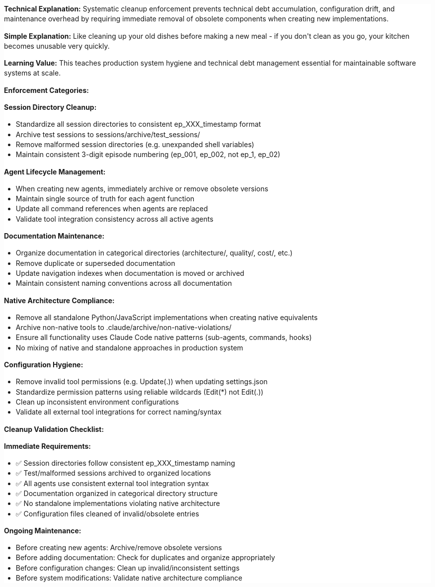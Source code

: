 **Technical Explanation:**
Systematic cleanup enforcement prevents technical debt accumulation, configuration drift, and maintenance overhead by requiring immediate removal of obsolete components when creating new implementations.

**Simple Explanation:**
Like cleaning up your old dishes before making a new meal - if you don't clean as you go, your kitchen becomes unusable very quickly.

**Learning Value:**
This teaches production system hygiene and technical debt management essential for maintainable software systems at scale.

**Enforcement Categories:**

**Session Directory Cleanup:**
- Standardize all session directories to consistent ep_XXX_timestamp format
- Archive test sessions to sessions/archive/test_sessions/
- Remove malformed session directories (e.g. unexpanded shell variables)
- Maintain consistent 3-digit episode numbering (ep_001, ep_002, not ep_1, ep_02)

**Agent Lifecycle Management:**
- When creating new agents, immediately archive or remove obsolete versions
- Maintain single source of truth for each agent function
- Update all command references when agents are replaced
- Validate tool integration consistency across all active agents

**Documentation Maintenance:**
- Organize documentation in categorical directories (architecture/, quality/, cost/, etc.)
- Remove duplicate or superseded documentation
- Update navigation indexes when documentation is moved or archived
- Maintain consistent naming conventions across all documentation

**Native Architecture Compliance:**
- Remove all standalone Python/JavaScript implementations when creating native equivalents
- Archive non-native tools to .claude/archive/non-native-violations/
- Ensure all functionality uses Claude Code native patterns (sub-agents, commands, hooks)
- No mixing of native and standalone approaches in production system

**Configuration Hygiene:**
- Remove invalid tool permissions (e.g. Update(.)) when updating settings.json
- Standardize permission patterns using reliable wildcards (Edit(*) not Edit(.))
- Clean up inconsistent environment configurations
- Validate all external tool integrations for correct naming/syntax

**Cleanup Validation Checklist:**

**Immediate Requirements:**
- ✅ Session directories follow consistent ep_XXX_timestamp naming
- ✅ Test/malformed sessions archived to organized locations
- ✅ All agents use consistent external tool integration syntax
- ✅ Documentation organized in categorical directory structure
- ✅ No standalone implementations violating native architecture
- ✅ Configuration files cleaned of invalid/obsolete entries

**Ongoing Maintenance:**
- Before creating new agents: Archive/remove obsolete versions
- Before adding documentation: Check for duplicates and organize appropriately
- Before configuration changes: Clean up invalid/inconsistent settings
- Before system modifications: Validate native architecture compliance
